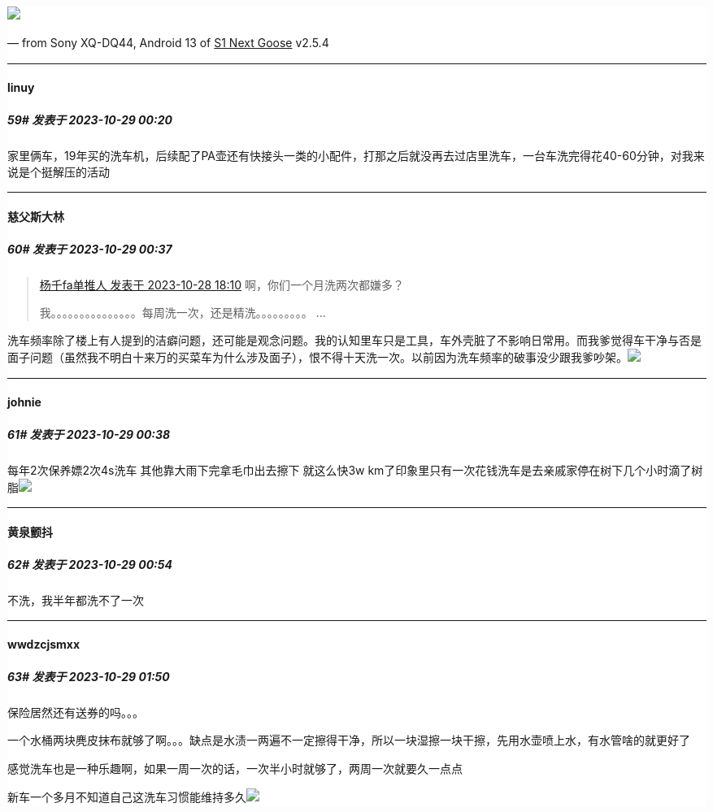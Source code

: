 <img src="https://static.saraba1st.com/image/smiley/face2017/067.png" referrerpolicy="no-referrer">

— from Sony XQ-DQ44, Android 13 of [S1 Next Goose](https://pan.baidu.com/s/1mi43uRm) v2.5.4

*****

####  linuy  
##### 59#       发表于 2023-10-29 00:20

家里俩车，19年买的洗车机，后续配了PA壶还有快接头一类的小配件，打那之后就没再去过店里洗车，一台车洗完得花40-60分钟，对我来说是个挺解压的活动

*****

####  慈父斯大林  
##### 60#       发表于 2023-10-29 00:37

<blockquote><a href="httphttps://bbs.saraba1st.com/2b/forum.php?mod=redirect&amp;goto=findpost&amp;pid=62860621&amp;ptid=2158475" target="_blank">杨千fa单推人 发表于 2023-10-28 18:10</a>
啊，你们一个月洗两次都嫌多？

我。。。。。。。。。。。。。。。每周洗一次，还是精洗。。。。。。。。。 ...</blockquote>
洗车频率除了楼上有人提到的洁癖问题，还可能是观念问题。我的认知里车只是工具，车外壳脏了不影响日常用。而我爹觉得车干净与否是面子问题（虽然我不明白十来万的买菜车为什么涉及面子），恨不得十天洗一次。以前因为洗车频率的破事没少跟我爹吵架。<img src="https://static.saraba1st.com/image/smiley/face2017/003.png" referrerpolicy="no-referrer">


*****

####  johnie  
##### 61#       发表于 2023-10-29 00:38

每年2次保养嫖2次4s洗车
其他靠大雨下完拿毛巾出去擦下
就这么快3w km了印象里只有一次花钱洗车是去亲戚家停在树下几个小时滴了树脂<img src="https://static.saraba1st.com/image/smiley/face2017/067.png" referrerpolicy="no-referrer">


*****

####  黄泉颤抖  
##### 62#       发表于 2023-10-29 00:54

不洗，我半年都洗不了一次


*****

####  wwdzcjsmxx  
##### 63#       发表于 2023-10-29 01:50

保险居然还有送券的吗。。。

一个水桶两块麂皮抹布就够了啊。。。缺点是水渍一两遍不一定擦得干净，所以一块湿擦一块干擦，先用水壶喷上水，有水管啥的就更好了

感觉洗车也是一种乐趣啊，如果一周一次的话，一次半小时就够了，两周一次就要久一点点

新车一个多月不知道自己这洗车习惯能维持多久<img src="https://static.saraba1st.com/image/smiley/face2017/031.png" referrerpolicy="no-referrer">
